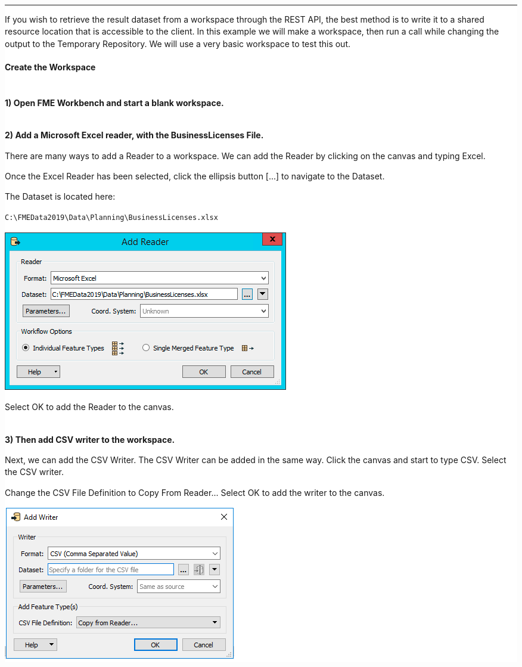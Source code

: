</span>
</td>
</tr>
</table>

---

If you wish to retrieve the result dataset from a workspace through the
REST API, the best method is to write it to a shared resource location
that is accessible to the client. In this example we will make a
workspace, then run a call while changing the output to the Temporary
Repository. We will use a very basic workspace to test this out.

#### Create the Workspace

<br>**1)  Open FME Workbench and start a blank workspace.**

<br>**2) Add a Microsoft Excel reader, with the BusinessLicenses File.**

There are many ways to add a Reader to a workspace. We can add the Reader by clicking on the canvas and typing Excel.

Once the Excel Reader has been selected, click the ellipsis button [...] to navigate to the Dataset.

The Dataset is located here:

    C:\FMEData2019\Data\Planning\BusinessLicenses.xlsx

![](./Images/image6.3.0.Excel.png)

Select OK to add the Reader to the canvas.

<br>**3) Then add CSV writer to the workspace.**

Next, we can add the CSV Writer. The CSV Writer can be added in the same way. Click the canvas and start to type CSV. Select the CSV writer.

Change the CSV File Definition to Copy From Reader... Select OK to add the writer to the canvas.

![](./Images/image6.3.1.CSVParam.png)
